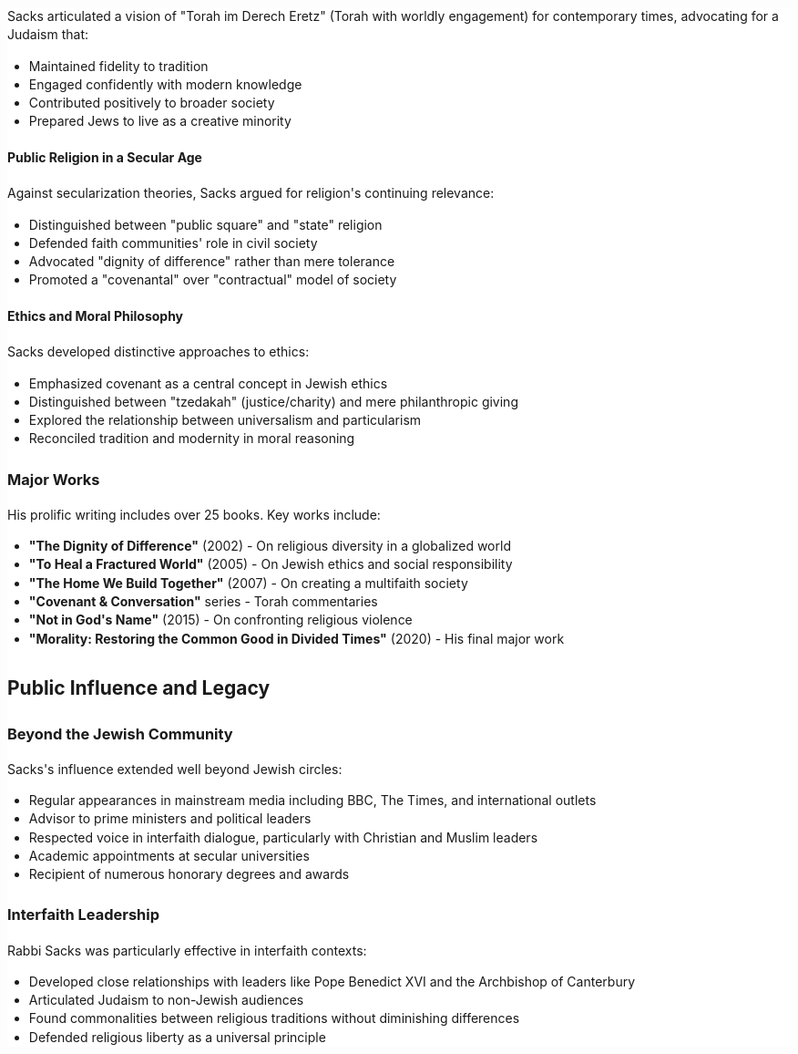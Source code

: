Sacks articulated a vision of "Torah im Derech Eretz" (Torah with worldly engagement) for contemporary times, advocating for a Judaism that:
- Maintained fidelity to tradition
- Engaged confidently with modern knowledge
- Contributed positively to broader society
- Prepared Jews to live as a creative minority

#### Public Religion in a Secular Age

Against secularization theories, Sacks argued for religion's continuing relevance:
- Distinguished between "public square" and "state" religion
- Defended faith communities' role in civil society
- Advocated "dignity of difference" rather than mere tolerance
- Promoted a "covenantal" over "contractual" model of society

#### Ethics and Moral Philosophy

Sacks developed distinctive approaches to ethics:
- Emphasized covenant as a central concept in Jewish ethics
- Distinguished between "tzedakah" (justice/charity) and mere philanthropic giving
- Explored the relationship between universalism and particularism
- Reconciled tradition and modernity in moral reasoning

### Major Works

His prolific writing includes over 25 books. Key works include:
- **"The Dignity of Difference"** (2002) - On religious diversity in a globalized world
- **"To Heal a Fractured World"** (2005) - On Jewish ethics and social responsibility
- **"The Home We Build Together"** (2007) - On creating a multifaith society
- **"Covenant & Conversation"** series - Torah commentaries
- **"Not in God's Name"** (2015) - On confronting religious violence
- **"Morality: Restoring the Common Good in Divided Times"** (2020) - His final major work

## Public Influence and Legacy

### Beyond the Jewish Community

Sacks's influence extended well beyond Jewish circles:
- Regular appearances in mainstream media including BBC, The Times, and international outlets
- Advisor to prime ministers and political leaders
- Respected voice in interfaith dialogue, particularly with Christian and Muslim leaders
- Academic appointments at secular universities
- Recipient of numerous honorary degrees and awards

### Interfaith Leadership

Rabbi Sacks was particularly effective in interfaith contexts:
- Developed close relationships with leaders like Pope Benedict XVI and the Archbishop of Canterbury
- Articulated Judaism to non-Jewish audiences
- Found commonalities between religious traditions without diminishing differences
- Defended religious liberty as a universal principle
